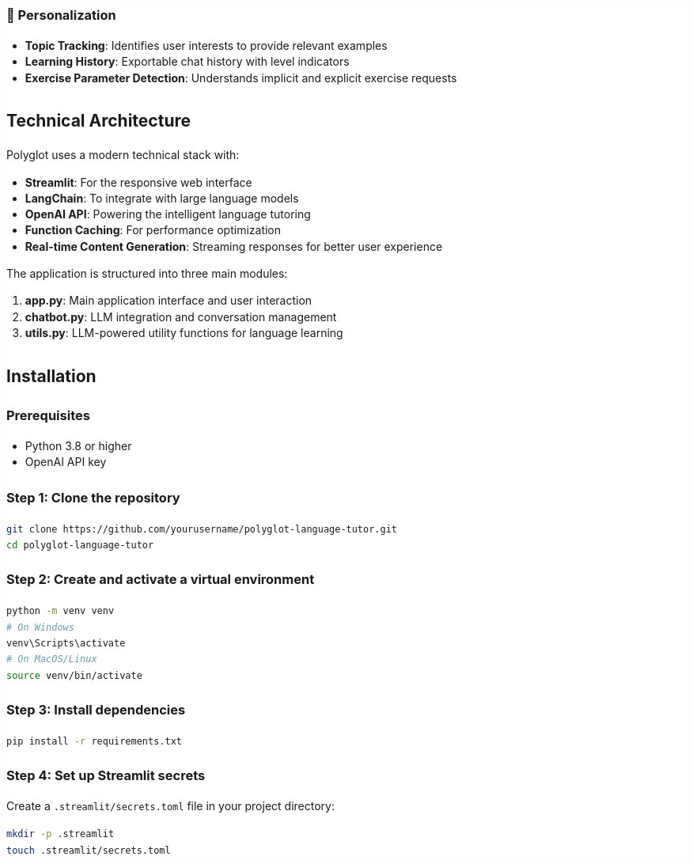 ### 🧠 Personalization

- **Topic Tracking**: Identifies user interests to provide relevant examples
- **Learning History**: Exportable chat history with level indicators
- **Exercise Parameter Detection**: Understands implicit and explicit exercise requests

## Technical Architecture

Polyglot uses a modern technical stack with:

- **Streamlit**: For the responsive web interface
- **LangChain**: To integrate with large language models
- **OpenAI API**: Powering the intelligent language tutoring
- **Function Caching**: For performance optimization
- **Real-time Content Generation**: Streaming responses for better user experience

The application is structured into three main modules:

1. **app.py**: Main application interface and user interaction
2. **chatbot.py**: LLM integration and conversation management
3. **utils.py**: LLM-powered utility functions for language learning

## Installation

### Prerequisites
- Python 3.8 or higher
- OpenAI API key

### Step 1: Clone the repository
```bash
git clone https://github.com/yourusername/polyglot-language-tutor.git
cd polyglot-language-tutor
```

### Step 2: Create and activate a virtual environment
```bash
python -m venv venv
# On Windows
venv\Scripts\activate
# On MacOS/Linux
source venv/bin/activate
```

### Step 3: Install dependencies
```bash
pip install -r requirements.txt
```

### Step 4: Set up Streamlit secrets
Create a `.streamlit/secrets.toml` file in your project directory:
```bash
mkdir -p .streamlit
touch .streamlit/secrets.toml
```

